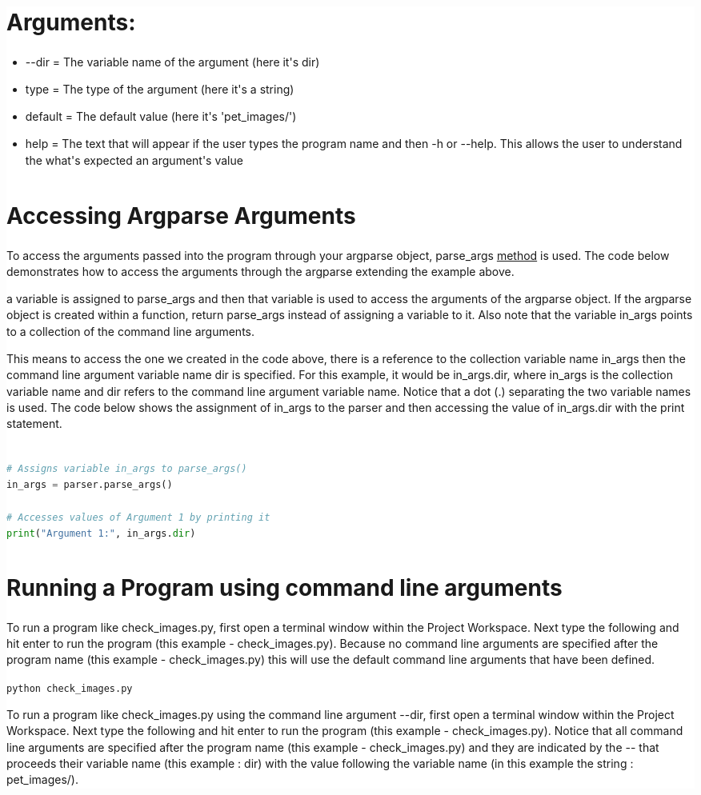 # Arguments:

- --dir = The variable name of the argument (here it's dir)

- type = The type of the argument (here it's a string)

- default = The default value (here it's 'pet_images/')

- help = The text that will appear if the user types the program name and then -h or --help. This allows the user to understand the what's expected an argument's value

# Accessing Argparse Arguments

To access the arguments passed into the program through your argparse object, parse_args [method](https://docs.python.org/3/library/argparse.html#the-parse-args-method) is used. The code below demonstrates how to access the arguments through the argparse extending the example above.

a variable is assigned to parse_args and then that variable is used to access the arguments of the argparse object. If  the argparse object is created within a function, return parse_args instead of assigning a variable to it. Also note that the variable in_args points to a collection of the command line arguments.

This means to access the one we created in the code above, there is a reference to the collection variable name in_args then the command line argument variable name dir is specified. For this example, it would be in_args.dir, where in_args is the collection variable name and dir refers to the command line argument variable name. Notice that a dot (.) separating the two variable names is used. The code below shows the assignment of in_args to the parser and then accessing the value of in_args.dir with the print statement.
```python

# Assigns variable in_args to parse_args()
in_args = parser.parse_args()

# Accesses values of Argument 1 by printing it
print("Argument 1:", in_args.dir)
```

# Running a Program using command line arguments

To run a program like check_images.py, first open a terminal window within the Project Workspace. Next type the following and hit enter to run the program (this example - check_images.py). Because no command line arguments are specified after the program name (this example - check_images.py) this will use the default command line arguments that have been defined.

```python
python check_images.py 
```

To run a program like check_images.py using the command line argument --dir, first open a terminal window within the Project Workspace. Next type the following and hit enter to run the program (this example - check_images.py). Notice that all command line arguments are specified after the program name (this example - check_images.py) and they are indicated by the -- that proceeds their variable name (this example : dir) with the value following the variable name (in this example the string : pet_images/).

